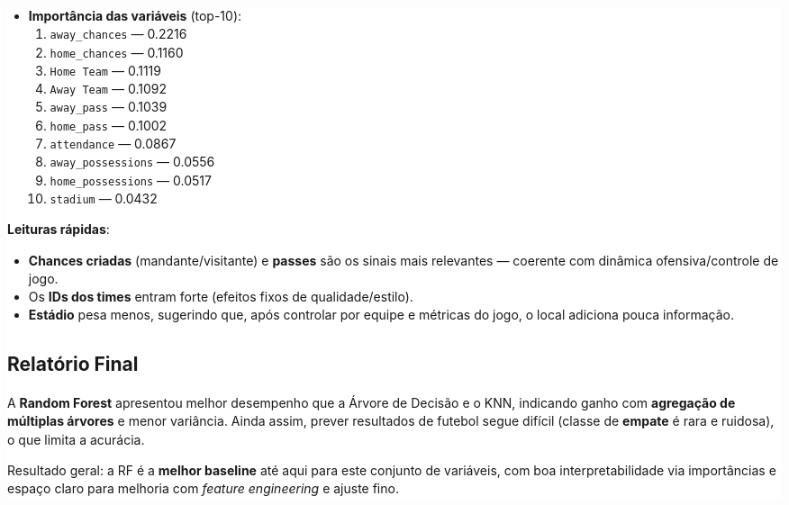 - **Importância das variáveis** (top-10):
  1. `away_chances` — 0.2216  
  2. `home_chances` — 0.1160  
  3. `Home Team` — 0.1119  
  4. `Away Team` — 0.1092  
  5. `away_pass` — 0.1039  
  6. `home_pass` — 0.1002  
  7. `attendance` — 0.0867  
  8. `away_possessions` — 0.0556  
  9. `home_possessions` — 0.0517  
  10. `stadium` — 0.0432

**Leituras rápidas**:
- **Chances criadas** (mandante/visitante) e **passes** são os sinais mais relevantes — coerente com dinâmica ofensiva/controle de jogo.  
- Os **IDs dos times** entram forte (efeitos fixos de qualidade/estilo).  
- **Estádio** pesa menos, sugerindo que, após controlar por equipe e métricas do jogo, o local adiciona pouca informação.

## Relatório Final

A **Random Forest** apresentou melhor desempenho que a Árvore de Decisão e o KNN, indicando ganho com **agregação de múltiplas árvores** e menor variância. Ainda assim, prever resultados de futebol segue difícil (classe de **empate** é rara e ruidosa), o que limita a acurácia.

Resultado geral: a RF é a **melhor baseline** até aqui para este conjunto de variáveis, com boa interpretabilidade via importâncias e espaço claro para melhoria com *feature engineering* e ajuste fino.